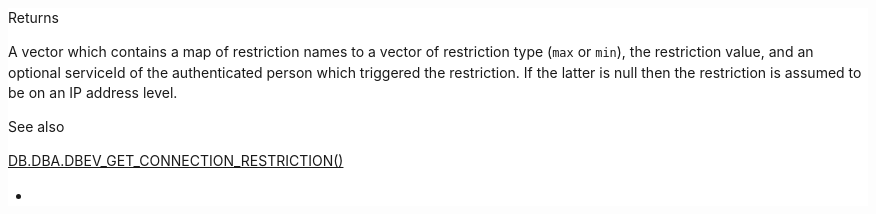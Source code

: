 Returns

A vector which contains a map of restriction names to a vector of restriction type (`max` or `min`), the restriction value, and an optional serviceId of the authenticated person which triggered the restriction. If the latter is null then the restriction is assumed to be on an IP address level.

See also

[DB.DBA.DBEV_GET_CONNECTION_RESTRICTION()](https://docs.openlinksw.com/valdocs/namespaceDB_1_1DBA.html#a95673bc9b3d18556e19c3ec6a2ddb06c "Virtuoso Hook proc: Get the min and max values of one restriction.")

-